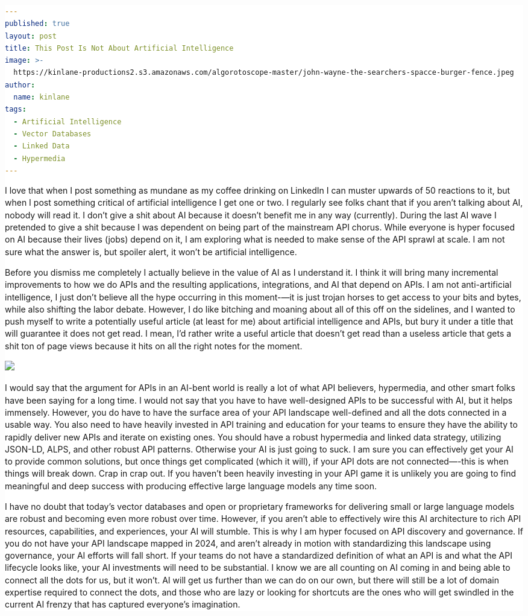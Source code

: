 ```yaml
---
published: true
layout: post
title: This Post Is Not About Artificial Intelligence
image: >-
  https://kinlane-productions2.s3.amazonaws.com/algorotoscope-master/john-wayne-the-searchers-spacce-burger-fence.jpeg
author:
  name: kinlane
tags:
  - Artificial Intelligence
  - Vector Databases
  - Linked Data
  - Hypermedia
---
```

I love that when I post something as mundane as my coffee drinking on LinkedIn I can muster upwards of 50 reactions to it, but when I post something critical of artificial intelligence I get one or two. I regularly see folks chant that if you aren’t talking about AI, nobody will read it. I don’t give a shit about AI because it doesn’t benefit me in any way (currently). During the last AI wave I pretended to give a shit because I was dependent on being part of the mainstream API chorus. While everyone is hyper focused on AI because their lives (jobs) depend on it, I am exploring what is needed to make sense of the API sprawl at scale. I am not sure what the answer is, but spoiler alert, it won’t be artificial intelligence. 

Before you dismiss me completely I actually believe in the value of AI as I understand it. I think it will bring many incremental improvements to how we do APIs and the resulting applications, integrations, and AI that depend on APIs. I am not anti-artificial intelligence, I just don’t believe all the hype occurring in this moment-—it is just trojan horses to get access to your bits and bytes, while also shifting the labor debate. However, I do like bitching and moaning about all of this off on the sidelines, and I wanted to push myself to write a potentially useful article (at least for me) about artificial intelligence and APIs, but bury it under a title that will guarantee it does not get read. I mean, I’d rather write a useful article that doesn’t get read than a useless article that gets a shit ton of page views because it hits on all the right notes for the moment.
<p><img src="https://kinlane-productions2.s3.amazonaws.com/algorotoscope-master/john-wayne-the-searchers-dinosaur-stepping-on-lego.jpg" width="100%"></p>
I would say that the argument for APIs in an AI-bent world is really a lot of what API believers, hypermedia, and other smart folks have been saying for a long time. I would not say that you have to have well-designed APIs to be successful with AI, but it helps immensely. However, you do have to have the surface area of your API landscape well-defined and all the dots connected in a usable way. You also need to have heavily invested in API training and education for your teams to ensure they have the ability to rapidly deliver new APIs and iterate on existing ones. You should have a robust hypermedia and linked data strategy, utilizing JSON-LD, ALPS, and other robust API patterns. Otherwise your AI is just going to suck. I am sure you can effectively get your AI to provide common solutions, but once things get complicated (which it will), if your API dots are not connected—-this is when things will break down. Crap in crap out. If you haven’t been heavily investing in your API game it is unlikely you are going to find meaningful and deep success with producing effective large language models any time soon.

I have no doubt that today’s vector databases and open or proprietary frameworks for delivering small or large language models are robust and becoming even more robust over time. However, if you aren’t able to effectively wire this AI architecture to rich API resources, capabilities, and experiences, your AI will stumble. This is why I am hyper focused on API discovery and governance. If you do not have your API landscape mapped in 2024, and aren’t already in motion with standardizing this landscape using governance, your AI efforts will fall short. If your teams do not have a standardized definition of what an API is and what the API lifecycle looks like, your AI investments will need to be substantial. I know we are all counting on AI coming in and being able to connect all the dots for us, but it won’t. AI will get us further than we can do on our own, but there will still be a lot of domain expertise required to connect the dots, and those who are lazy or looking for shortcuts are the ones who will get swindled in the current AI frenzy that has captured everyone’s imagination. 
